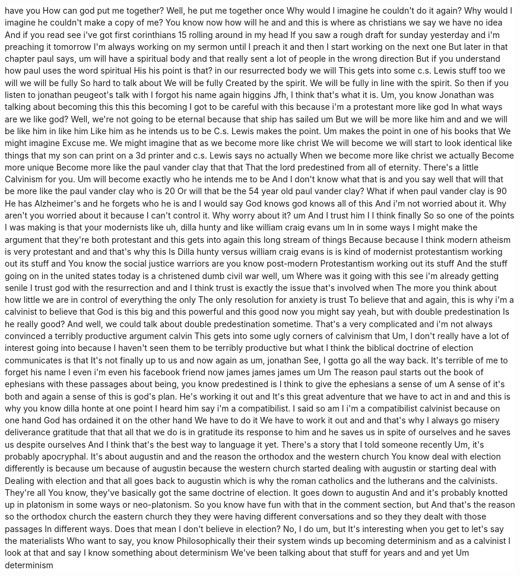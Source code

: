 have you How can god put me together? Well, he put me together once Why would I imagine he couldn't do it again? Why would I imagine he couldn't make a copy of me? You know now how will he and and this is where as christians we say we have no idea And if you read see i've got first corinthians 15 rolling around in my head If you saw a rough draft for sunday yesterday and i'm preaching it tomorrow I'm always working on my sermon until I preach it and then I start working on the next one But later in that chapter paul says, um will have a spiritual body and that really sent a lot of people in the wrong direction But if you understand how paul uses the word spiritual His his point is that? in our resurrected body we will This gets into some c.s. Lewis stuff too we will we will be fully So hard to talk about We will be fully Created by the spirit. We will be fully in line with the spirit. So then if you listen to jonathan peugeot's talk with I forgot his name again higgins Jfh, I think that's what it is. Um, you know Jonathan was talking about becoming this this this becoming I got to be careful with this because i'm a protestant more like god In what ways are we like god? Well, we're not going to be eternal because that ship has sailed um But we will be more like him and and we will be like him in like him Like him as he intends us to be C.s. Lewis makes the point. Um makes the point in one of his books that We might imagine Excuse me. We might imagine that as we become more like christ We will become we will start to look identical like things that my son can print on a 3d printer and c.s. Lewis says no actually When we become more like christ we actually Become more unique Become more like the paul vander clay that that That the lord predestined from all of eternity. There's a little Calvinism for you. Um will become exactly who he intends me to be And I don't know what that is and you say well that will that be more like the paul vander clay who is 20 Or will that be the 54 year old paul vander clay? What if when paul vander clay is 90 He has Alzheimer's and he forgets who he is and I would say God knows god knows all of this And i'm not worried about it. Why aren't you worried about it because I can't control it. Why worry about it? um And I trust him I I think finally So so one of the points I was making is that your modernists like uh, dilla hunty and like william craig evans um In in some ways I might make the argument that they're both protestant and this gets into again this long stream of things Because because I think modern atheism is very protestant and and that's why this Is Dilla hunty versus william craig evans is is kind of modernist protestantism working out its stuff and You know the social justice warriors are you know post-modern Protestantism working out its stuff And the stuff going on in the united states today is a christened dumb civil war well, um Where was it going with this see i'm already getting senile I trust god with the resurrection and and I think trust is exactly the issue that's involved when The more you think about how little we are in control of everything the only The only resolution for anxiety is trust To believe that and again, this is why i'm a calvinist to believe that God is this big and this powerful and this good now you might say yeah, but with double predestination Is he really good? And well, we could talk about double predestination sometime. That's a very complicated and i'm not always convinced a terribly productive argument calvin This gets into some ugly corners of calvinism that Um, I don't really have a lot of interest going into because I haven't seen them to be terribly productive but what I think the biblical doctrine of election communicates is that It's not finally up to us and now again as um, jonathan See, I gotta go all the way back. It's terrible of me to forget his name I even i'm even his facebook friend now james james james um Um The reason paul starts out the book of ephesians with these passages about being, you know predestined is I think to give the ephesians a sense of um A sense of it's both and again a sense of this is god's plan. He's working it out and It's this great adventure that we have to act in and and this is why you know dilla honte at one point I heard him say i'm a compatibilist. I said so am I i'm a compatibilist calvinist because on one hand God has ordained it on the other hand We have to do it We have to work it out and and that's why I always go misery deliverance gratitude that that all that we do is in gratitude its response to him and he saves us in spite of ourselves and he saves us despite ourselves And I think that's the best way to language it yet. There's a story that I told someone recently Um, it's probably apocryphal. It's about augustin and and the reason the orthodox and the western church You know deal with election differently is because um because of augustin because the western church started dealing with augustin or starting deal with Dealing with election and that all goes back to augustin which is why the roman catholics and the lutherans and the calvinists. They're all You know, they've basically got the same doctrine of election. It goes down to augustin And and it's probably knotted up in platonism in some ways or neo-platonism. So you know have fun with that in the comment section, but And that's the reason so the orthodox church the eastern church they they were having different conversations and so they they dealt with those passages In different ways. Does that mean I don't believe in election? No, I do um, but It's interesting when you get to let's say the materialists Who want to say, you know Philosophically their their system winds up becoming determinism and as a calvinist I look at that and say I know something about determinism We've been talking about that stuff for years and and yet Um determinism